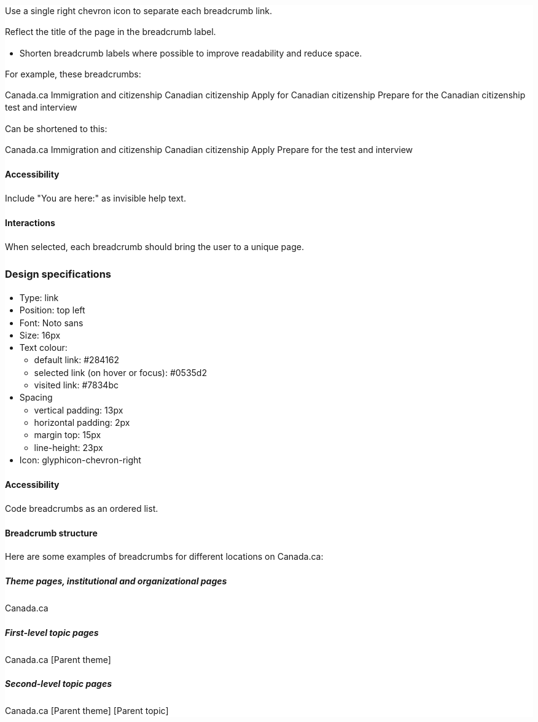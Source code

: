 <p>Use a single right chevron icon to separate each breadcrumb link.</p>
<p>Reflect the title of the page in the breadcrumb label.</p>
<ul>
  <li>Shorten breadcrumb labels where possible to improve readability and reduce space.</li>
</ul>
<p>For example, these breadcrumbs:</p>
<div class="container">
  <p class="breadcrumb">Canada.ca <span class="glyphicon glyphicon-chevron-right small"></span> Immigration and citizenship <span class="glyphicon glyphicon-chevron-right small"></span> Canadian citizenship <span class="glyphicon glyphicon-chevron-right small"></span> Apply for Canadian citizenship <span class="glyphicon glyphicon-chevron-right small"></span> Prepare for the Canadian citizenship test and interview</p>
</div>
<p>Can be shortened to this:</p>
<div class="container">
  <p class="breadcrumb">Canada.ca <span class="glyphicon glyphicon-chevron-right small"></span> Immigration and citizenship <span class="glyphicon glyphicon-chevron-right small"></span> Canadian citizenship <span class="glyphicon glyphicon-chevron-right small"></span> Apply <span class="glyphicon glyphicon-chevron-right small"></span> Prepare for the test and interview</p>
</div>
<h4>Accessibility</h4>
<p>Include "You are here:" as invisible help text.</p>
<h4>Interactions</h4>
<p>When selected, each breadcrumb should bring the user to a unique page.</p>
<h3>Design specifications</h3>
<ul>
  <li>Type: link</li>
  <li>Position: top left</li>
  <li>Font: Noto sans</li>
  <li>Size: 16px</li>
  <li>Text colour:
    <ul>
      <li>default link: #284162</li>
      <li>selected link (on hover or focus): #0535d2</li>
      <li>visited link: #7834bc</li>
    </ul>
  </li>
  <li>Spacing
    <ul>
      <li>vertical padding: 13px</li>
      <li>horizontal padding: 2px</li>
      <li>margin top: 15px</li>
      <li>line-height: 23px</li>
    </ul>
  </li>
  <li>Icon: glyphicon-chevron-right</li>
</ul>
<h4>Accessibility</h4>
<p>Code breadcrumbs as an ordered list.</p>
<h4>Breadcrumb structure</h4>
<p>Here are some examples of breadcrumbs for different locations on Canada.ca:</p>
<h5 class="mrgn-tp-lg">Theme pages, institutional and organizational pages</h5>
<div class="container">
  <p class="breadcrumb">Canada.ca</p>
</div>
<h5>First-level topic pages</h5>
<div class="container">
  <p class="breadcrumb">Canada.ca <span class="glyphicon glyphicon-chevron-right small"></span> [Parent theme]</p>
</div>
<h5>Second-level topic pages</h5>
<div class="container">
  <p class="breadcrumb">Canada.ca <span class="glyphicon glyphicon-chevron-right small"></span> [Parent theme] <span class="glyphicon glyphicon-chevron-right small"></span> [Parent topic]</p>